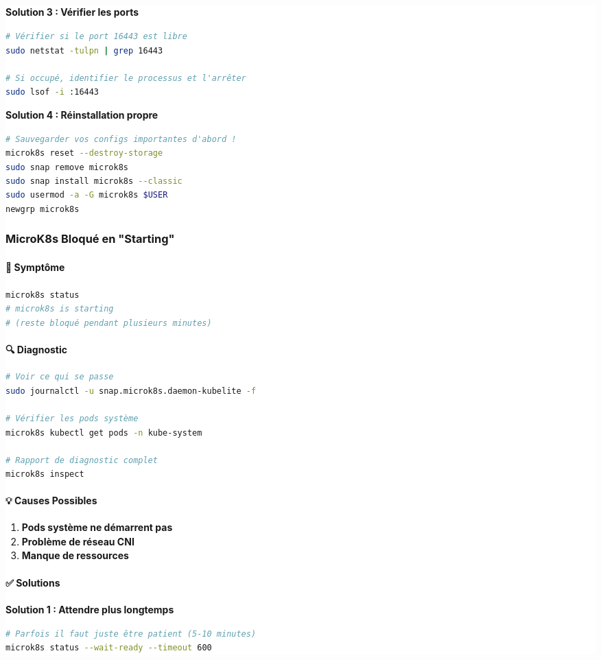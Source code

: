 **Solution 3 : Vérifier les ports**
```bash
# Vérifier si le port 16443 est libre
sudo netstat -tulpn | grep 16443

# Si occupé, identifier le processus et l'arrêter
sudo lsof -i :16443
```

**Solution 4 : Réinstallation propre**
```bash
# Sauvegarder vos configs importantes d'abord !
microk8s reset --destroy-storage
sudo snap remove microk8s
sudo snap install microk8s --classic
sudo usermod -a -G microk8s $USER
newgrp microk8s
```

### MicroK8s Bloqué en "Starting"

#### 🔴 Symptôme

```bash
microk8s status
# microk8s is starting
# (reste bloqué pendant plusieurs minutes)
```

#### 🔍 Diagnostic

```bash
# Voir ce qui se passe
sudo journalctl -u snap.microk8s.daemon-kubelite -f

# Vérifier les pods système
microk8s kubectl get pods -n kube-system

# Rapport de diagnostic complet
microk8s inspect
```

#### 💡 Causes Possibles

1. **Pods système ne démarrent pas**
2. **Problème de réseau CNI**
3. **Manque de ressources**

#### ✅ Solutions

**Solution 1 : Attendre plus longtemps**
```bash
# Parfois il faut juste être patient (5-10 minutes)
microk8s status --wait-ready --timeout 600
```
